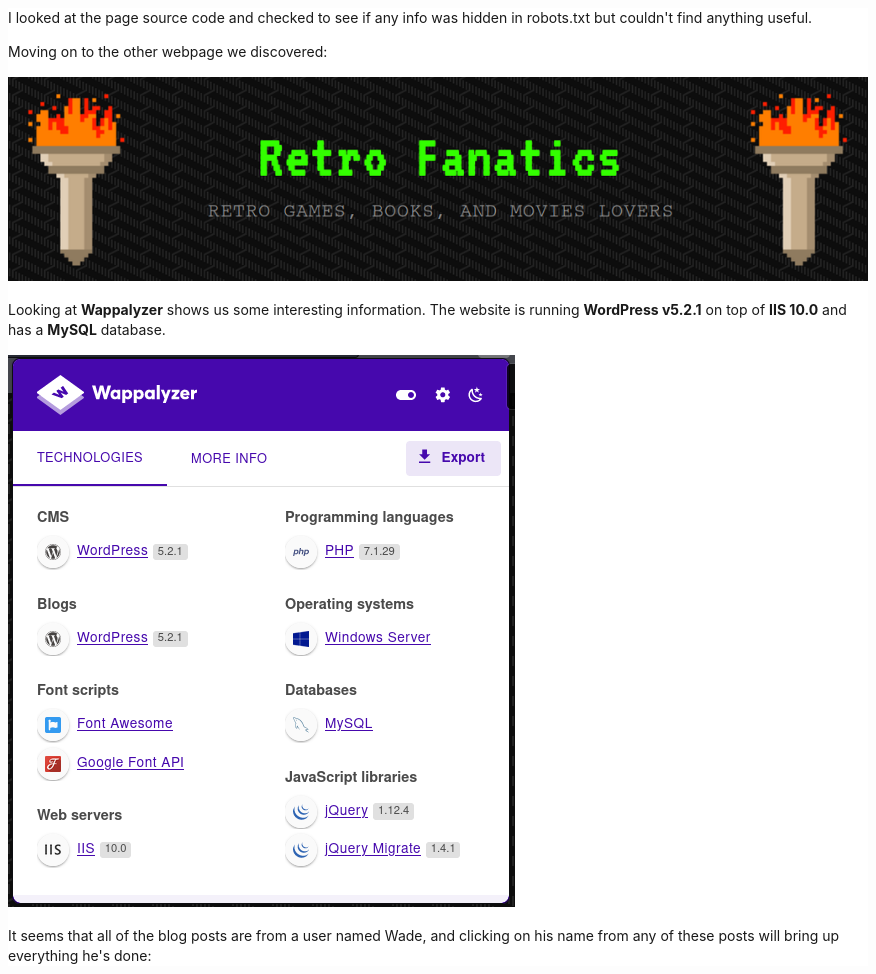 I looked at the page source code and checked to see if any info was hidden in robots.txt but couldn't find anything useful.

Moving on to the other webpage we discovered:

![](images/retro2.png)

Looking at **Wappalyzer** shows us some interesting information. The website is running **WordPress v5.2.1** on top of **IIS 10.0** and has a **MySQL** database.

![](images/retro3.png)

It seems that all of the blog posts are from a user named Wade, and clicking on his name from any of these posts will bring up everything he's done:
